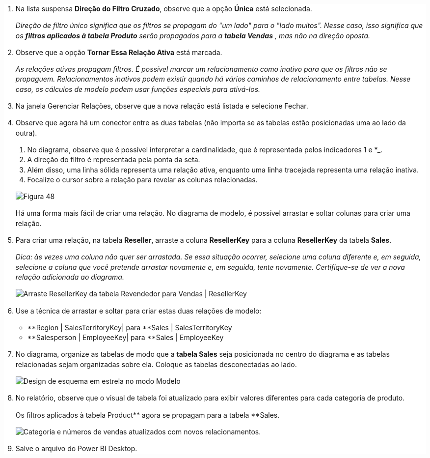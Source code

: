 1. Na lista suspensa **Direção do Filtro Cruzado**, observe que a opção **Única** está selecionada.

    *Direção de filtro único significa que os filtros se propagam do "um lado" para o "lado muitos". Nesse caso, isso significa que os **filtros aplicados à tabela Produto** serão propagados para a **tabela Vendas** , mas não na direção oposta.*

1. Observe que a opção **Tornar Essa Relação Ativa** está marcada.

    *As relações ativas propagam filtros. É possível marcar um relacionamento como inativo para que os filtros não se propaguem. Relacionamentos inativos podem existir quando há vários caminhos de relacionamento entre tabelas. Nesse caso, os cálculos de modelo podem usar funções especiais para ativá-los.*

1. Na janela Gerenciar Relações, observe que a nova relação está listada e selecione Fechar.

1. Observe que agora há um conector entre as duas tabelas (não importa se as tabelas estão posicionadas uma ao lado da outra).
    1. No diagrama, observe que é possível interpretar a cardinalidade, que é representada pelos indicadores 1 e *_.
    1. A direção do filtro é representada pela ponta da seta.
    1. Além disso, uma linha sólida representa uma relação ativa, enquanto uma linha tracejada representa uma relação inativa.
    1. Focalize o cursor sobre a relação para revelar as colunas relacionadas.

     ![Figura 48](Linked_image_Files/03-configure-data-model-in-power-bi-desktop_image21.png)

     Há uma forma mais fácil de criar uma relação. No diagrama de modelo, é possível arrastar e soltar colunas para criar uma relação.

1. Para criar uma relação, na tabela **Reseller**, arraste a coluna **ResellerKey** para a coluna **ResellerKey** da tabela **Sales**.

    *Dica: às vezes uma coluna não quer ser arrastada. Se essa situação ocorrer, selecione uma coluna diferente e, em seguida, selecione a coluna que você pretende arrastar novamente e, em seguida, tente novamente. Certifique-se de ver a nova relação adicionada ao diagrama.*

     ![Arraste ResellerKey da tabela Revendedor para Vendas | ResellerKey](Linked_image_Files/03-configure-data-model-in-power-bi-desktop_image22.png)

1. Use a técnica de arrastar e soltar para criar estas duas relações de modelo:

     - **Region | SalesTerritoryKey\| para **Sales | SalesTerritoryKey
     - **Salesperson | EmployeeKey\| para **Sales | EmployeeKey

1. No diagrama, organize as tabelas de modo que a **tabela Sales** seja posicionada no centro do diagrama e as tabelas relacionadas sejam organizadas sobre ela. Coloque as tabelas desconectadas ao lado.

     ![Design de esquema em estrela no modo Modelo](Linked_image_Files/03-configure-data-model-in-power-bi-desktop_image23.png)

1. No relatório, observe que o visual de tabela foi atualizado para exibir valores diferentes para cada categoria de produto.

    Os filtros aplicados à tabela Product** agora se propagam para a tabela **Sales.

     ![Categoria e números de vendas atualizados com novos relacionamentos.](Linked_image_Files/03-configure-data-model-in-power-bi-desktop_image20.png)

1. Salve o arquivo do Power BI Desktop.
